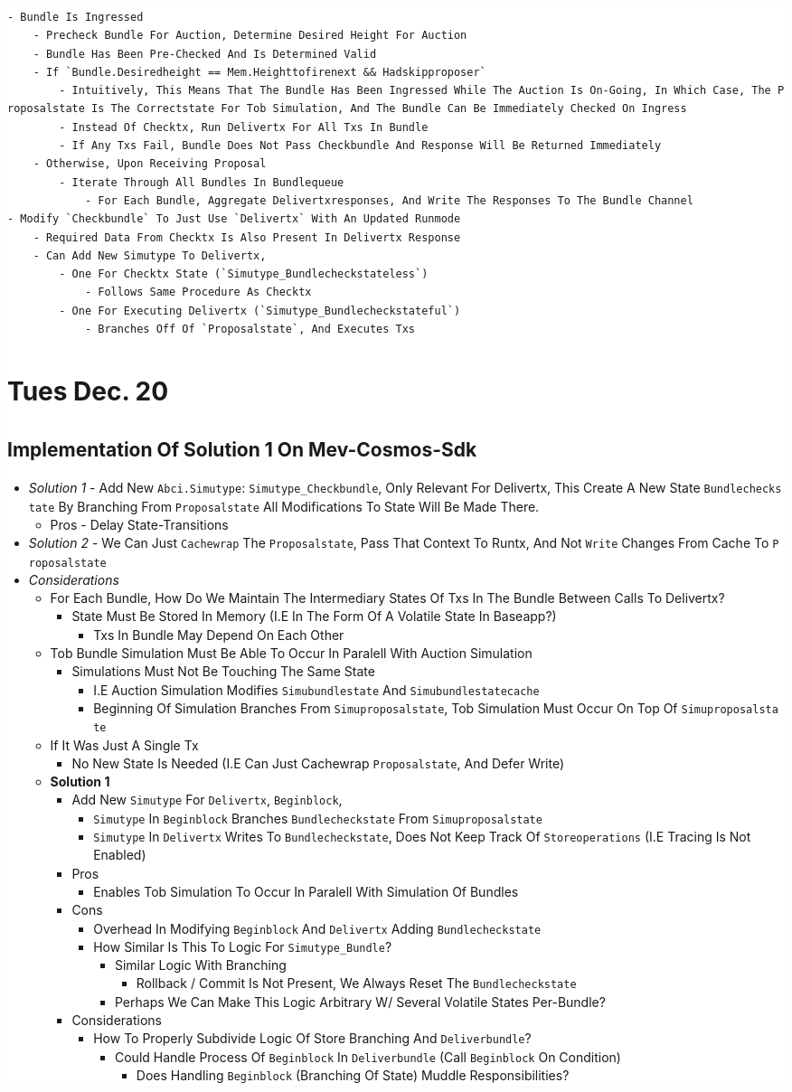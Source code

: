     - Bundle Is Ingressed
        - Precheck Bundle For Auction, Determine Desired Height For Auction
        - Bundle Has Been Pre-Checked And Is Determined Valid
        - If `Bundle.Desiredheight == Mem.Heighttofirenext && Hadskipproposer`
            - Intuitively, This Means That The Bundle Has Been Ingressed While The Auction Is On-Going, In Which Case, The Proposalstate Is The Correctstate For Tob Simulation, And The Bundle Can Be Immediately Checked On Ingress
            - Instead Of Checktx, Run Delivertx For All Txs In Bundle
            - If Any Txs Fail, Bundle Does Not Pass Checkbundle And Response Will Be Returned Immediately
        - Otherwise, Upon Receiving Proposal
            - Iterate Through All Bundles In Bundlequeue
                - For Each Bundle, Aggregate Delivertxresponses, And Write The Responses To The Bundle Channel
    - Modify `Checkbundle` To Just Use `Delivertx` With An Updated Runmode
        - Required Data From Checktx Is Also Present In Delivertx Response
        - Can Add New Simutype To Delivertx, 
            - One For Checktx State (`Simutype_Bundlecheckstateless`)
                - Follows Same Procedure As Checktx
            - One For Executing Delivertx (`Simutype_Bundlecheckstateful`)
                - Branches Off Of `Proposalstate`, And Executes Txs
# Tues Dec. 20
## Implementation Of Solution 1 On Mev-Cosmos-Sdk
 - *Solution 1* -  Add New `Abci.Simutype`: `Simutype_Checkbundle`, Only Relevant For Delivertx, This Create A New State `Bundlecheckstate` By Branching From `Proposalstate` All Modifications To State Will Be Made There.
    - Pros - Delay State-Transitions
 - *Solution 2* - We Can Just `Cachewrap` The `Proposalstate`, Pass That Context To Runtx, And Not `Write` Changes From Cache To `Proposalstate`
 - *Considerations*
    - For Each Bundle, How Do We Maintain The Intermediary States Of Txs In The Bundle Between Calls To Delivertx? 
        - State Must Be Stored In Memory (I.E In The Form Of A Volatile State In Baseapp?)  
            - Txs In Bundle May Depend On Each Other
    - Tob Bundle Simulation Must Be Able To Occur In Paralell With Auction Simulation
        - Simulations Must Not Be Touching The Same State
            - I.E Auction Simulation Modifies `Simubundlestate` And `Simubundlestatecache` 
            - Beginning Of Simulation Branches From `Simuproposalstate`, Tob Simulation Must Occur On Top Of `Simuproposalstate` 
    - If It Was Just A Single Tx
        - No New State Is Needed (I.E Can Just Cachewrap `Proposalstate`, And Defer Write)
    - **Solution 1**
        - Add New `Simutype` For `Delivertx`, `Beginblock`, 
            - `Simutype` In `Beginblock` Branches `Bundlecheckstate` From `Simuproposalstate` 
            - `Simutype` In `Delivertx` Writes To `Bundlecheckstate`, Does Not Keep Track Of `Storeoperations` (I.E Tracing Is Not Enabled)
        - Pros 
            - Enables Tob Simulation To Occur In Paralell With Simulation Of Bundles
        - Cons 
            - Overhead In Modifying `Beginblock` And `Delivertx` Adding `Bundlecheckstate` 
            - How Similar Is This To Logic For `Simutype_Bundle`?
                - Similar Logic With Branching
                    - Rollback / Commit Is Not Present, We Always Reset The `Bundlecheckstate`
                - Perhaps We Can Make This Logic Arbitrary W/ Several Volatile States Per-Bundle?
        - Considerations 
            - How To Properly Subdivide Logic Of Store Branching And `Deliverbundle`?
                - Could Handle Process Of `Beginblock` In `Deliverbundle` (Call `Beginblock` On Condition)  
                    - Does Handling `Beginblock` (Branching Of State) Muddle Responsibilities? 
